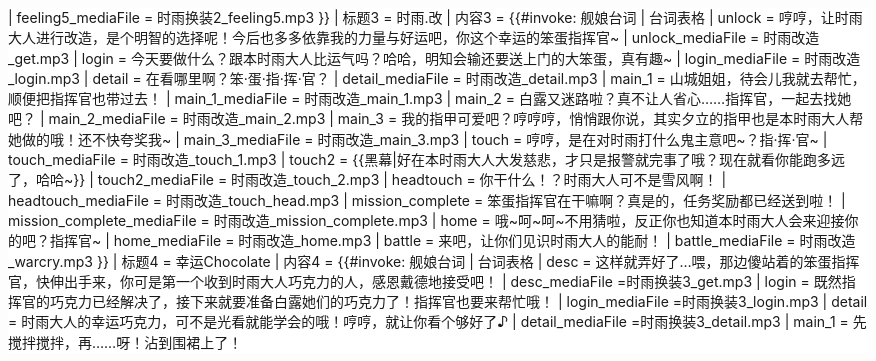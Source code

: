   | feeling5_mediaFile = 时雨换装2_feeling5.mp3
  }}
| 标题3 = 时雨.改
| 内容3 = {{#invoke: 舰娘台词 | 台词表格
  | unlock = 哼哼，让时雨大人进行改造，是个明智的选择呢！今后也多多依靠我的力量与好运吧，你这个幸运的笨蛋指挥官~
  | unlock_mediaFile = 时雨改造_get.mp3 
  | login = 今天要做什么？跟本时雨大人比运气吗？哈哈，明知会输还要送上门的大笨蛋，真有趣~
  | login_mediaFile = 时雨改造_login.mp3
  | detail = 在看哪里啊？笨·蛋·指·挥·官？
  | detail_mediaFile = 时雨改造_detail.mp3
  | main_1 = 山城姐姐，待会儿我就去帮忙，顺便把指挥官也带过去！
  | main_1_mediaFile = 时雨改造_main_1.mp3
  | main_2 = 白露又迷路啦？真不让人省心……指挥官，一起去找她吧？
  | main_2_mediaFile = 时雨改造_main_2.mp3
  | main_3 = 我的指甲可爱吧？哼哼哼，悄悄跟你说，其实夕立的指甲也是本时雨大人帮她做的哦！还不快夸奖我~
  | main_3_mediaFile = 时雨改造_main_3.mp3
  | touch = 哼哼，是在对时雨打什么鬼主意吧~？指·挥·官~
  | touch_mediaFile = 时雨改造_touch_1.mp3
  | touch2 = {{黑幕|好在本时雨大人大发慈悲，才只是报警就完事了哦？现在就看你能跑多远了，哈哈~}}
  | touch2_mediaFile = 时雨改造_touch_2.mp3
  | headtouch = 你干什么！？时雨大人可不是雪风啊！
  | headtouch_mediaFile = 时雨改造_touch_head.mp3
  | mission_complete = 笨蛋指挥官在干嘛啊？真是的，任务奖励都已经送到啦！
  | mission_complete_mediaFile = 时雨改造_mission_complete.mp3
  | home = 哦~呵~呵~不用猜啦，反正你也知道本时雨大人会来迎接你的吧？指挥官~
  | home_mediaFile = 时雨改造_home.mp3
  | battle = 来吧，让你们见识时雨大人的能耐！
  | battle_mediaFile = 时雨改造_warcry.mp3
  }}
| 标题4 = 幸运Chocolate
| 内容4 = {{#invoke: 舰娘台词 | 台词表格
  | desc = 这样就弄好了…喂，那边傻站着的笨蛋指挥官，快伸出手来，你可是第一个收到时雨大人巧克力的人，感恩戴德地接受吧！
  | desc_mediaFile =时雨换装3_get.mp3
  | login = 既然指挥官的巧克力已经解决了，接下来就要准备白露她们的巧克力了！指挥官也要来帮忙哦！
  | login_mediaFile =时雨换装3_login.mp3
  | detail = 时雨大人的幸运巧克力，可不是光看就能学会的哦！哼哼，就让你看个够好了♪
  | detail_mediaFile =时雨换装3_detail.mp3
  | main_1 = 先搅拌搅拌，再……呀！沾到围裙上了！
